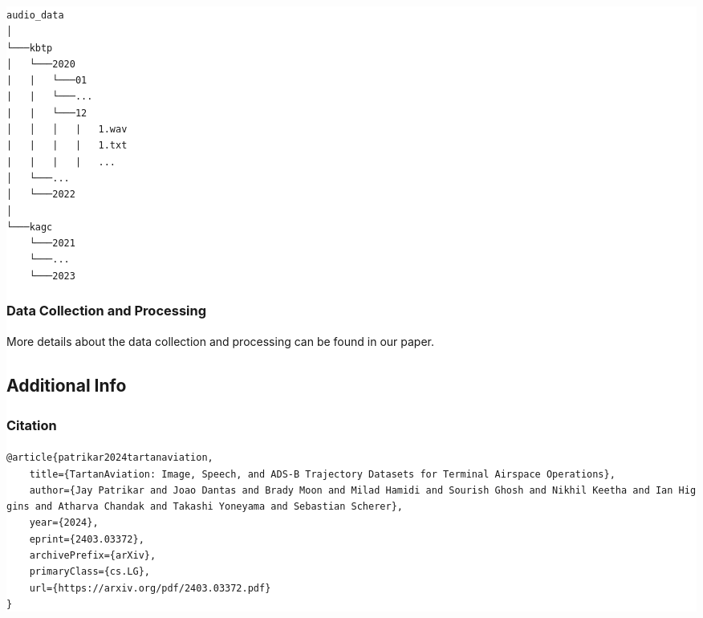 ```
audio_data   
│
└───kbtp
│   └───2020
|   |   └───01
|   |   └───...
|   |   └───12
│   │   │   |   1.wav
|   |   |   |   1.txt
|   |   |   |   ...
│   └───...
│   └───2022
│   
└───kagc
    └───2021
    └───...
    └───2023
```

### Data Collection and Processing
More details about the data collection and processing can be found in our paper.






















## Additional Info

### Citation
```
@article{patrikar2024tartanaviation,
	title={TartanAviation: Image, Speech, and ADS-B Trajectory Datasets for Terminal Airspace Operations}, 
	author={Jay Patrikar and Joao Dantas and Brady Moon and Milad Hamidi and Sourish Ghosh and Nikhil Keetha and Ian Higgins and Atharva Chandak and Takashi Yoneyama and Sebastian Scherer},
	year={2024},
	eprint={2403.03372},
	archivePrefix={arXiv},
	primaryClass={cs.LG},
	url={https://arxiv.org/pdf/2403.03372.pdf}
}
```
